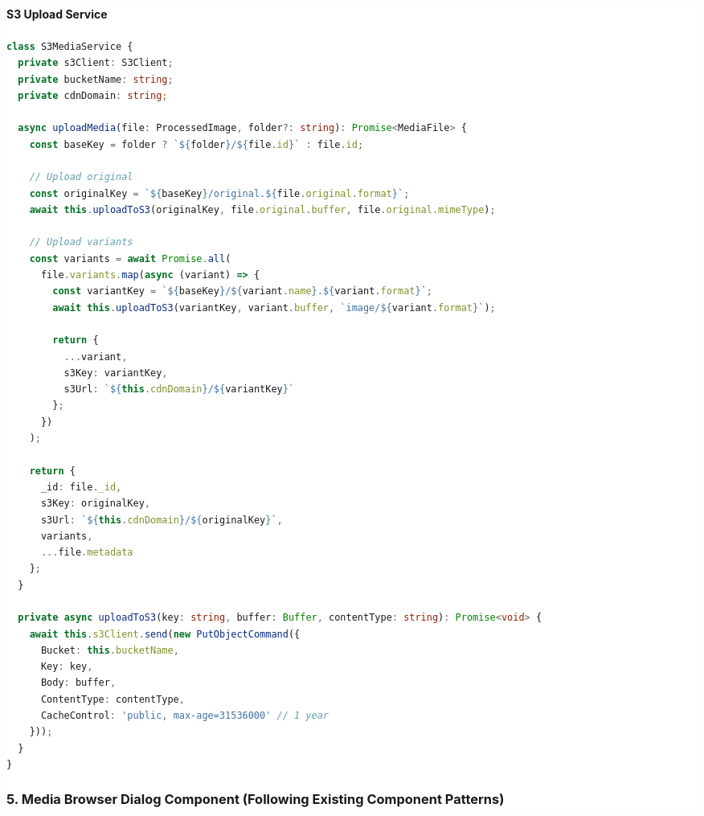 #### S3 Upload Service
```typescript
class S3MediaService {
  private s3Client: S3Client;
  private bucketName: string;
  private cdnDomain: string;
  
  async uploadMedia(file: ProcessedImage, folder?: string): Promise<MediaFile> {
    const baseKey = folder ? `${folder}/${file.id}` : file.id;
    
    // Upload original
    const originalKey = `${baseKey}/original.${file.original.format}`;
    await this.uploadToS3(originalKey, file.original.buffer, file.original.mimeType);
    
    // Upload variants
    const variants = await Promise.all(
      file.variants.map(async (variant) => {
        const variantKey = `${baseKey}/${variant.name}.${variant.format}`;
        await this.uploadToS3(variantKey, variant.buffer, `image/${variant.format}`);
        
        return {
          ...variant,
          s3Key: variantKey,
          s3Url: `${this.cdnDomain}/${variantKey}`
        };
      })
    );
    
    return {
      _id: file._id,
      s3Key: originalKey,
      s3Url: `${this.cdnDomain}/${originalKey}`,
      variants,
      ...file.metadata
    };
  }
  
  private async uploadToS3(key: string, buffer: Buffer, contentType: string): Promise<void> {
    await this.s3Client.send(new PutObjectCommand({
      Bucket: this.bucketName,
      Key: key,
      Body: buffer,
      ContentType: contentType,
      CacheControl: 'public, max-age=31536000' // 1 year
    }));
  }
}
```

### 5. Media Browser Dialog Component (Following Existing Component Patterns)
